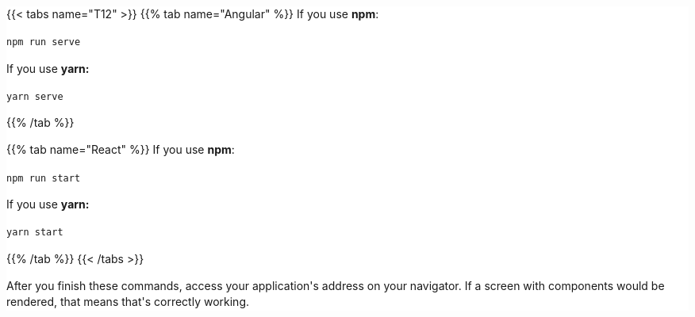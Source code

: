 {{< tabs name="T12" >}}
{{% tab name="Angular" %}}
If you use **npm**:

```text
npm run serve
```

If you use **yarn:**

```text
yarn serve
```
{{% /tab %}}

{{% tab name="React" %}}
If you use **npm**:

```text
npm run start
```

If you use **yarn:**

```text
yarn start
```
{{% /tab %}}
{{< /tabs >}}

After you finish these commands, access your application's address on your navigator. If a screen with components would be rendered, that means that's correctly working.
